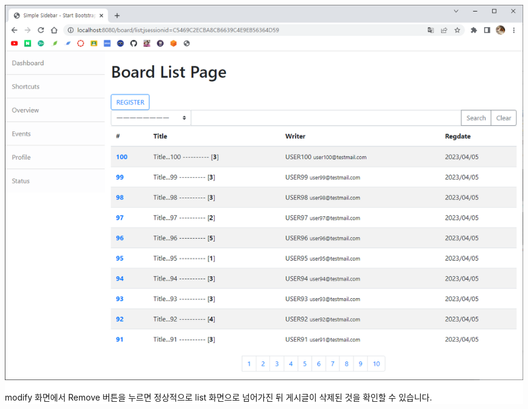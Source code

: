 ![16](/assets/img/web/spring/2023-04-06-[Spring]_컨트롤러와_화면_처리/16m.png)
<br>

modify 화면에서 Remove 버튼을 누르면 정상적으로 list 화면으로 넘어가진 뒤 게시글이 삭제된 것을 확인할 수 있습니다.<br>
